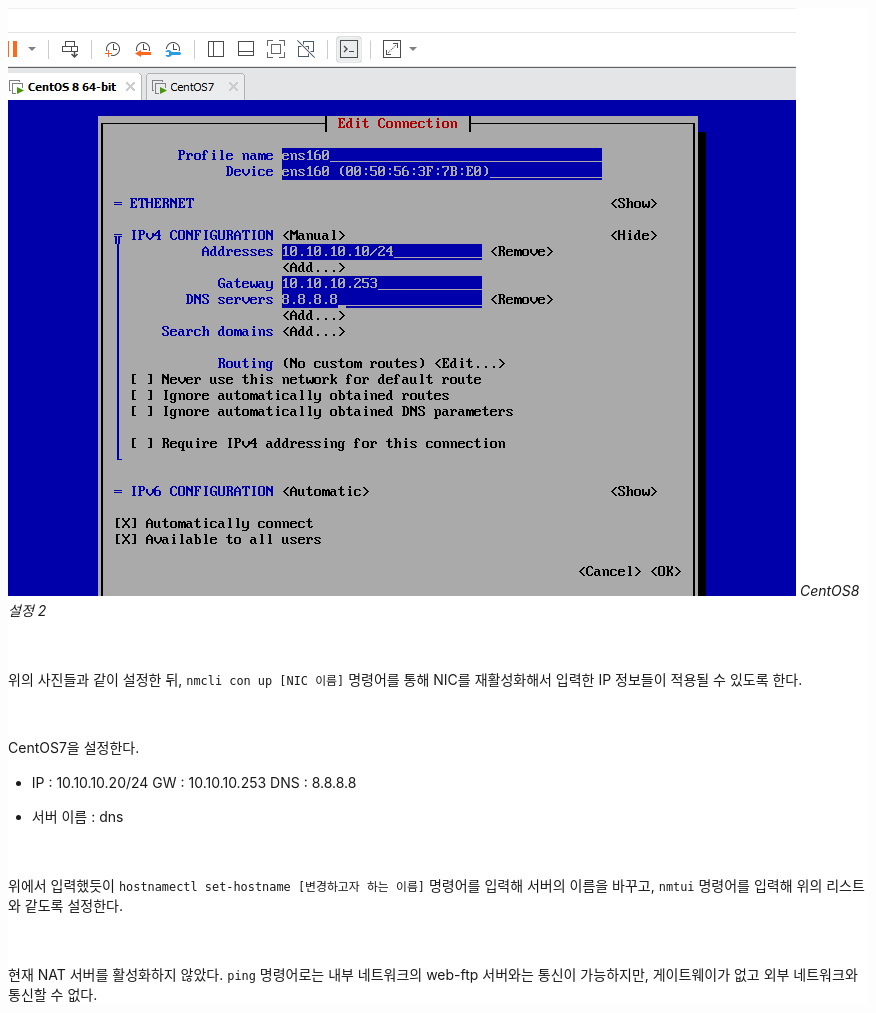 ![CentOS8 설정 2](/assets/img/2024-04-03/3.png)
_CentOS8 설정 2_

<br>

위의 사진들과 같이 설정한 뒤, `nmcli con up [NIC 이름]` 명령어를 통해 NIC를 재활성화해서 입력한 IP 정보들이 적용될 수 있도록 한다.

<br>

CentOS7을 설정한다.

- IP : 10.10.10.20/24  GW : 10.10.10.253  DNS : 8.8.8.8

- 서버 이름 : dns

<br>

위에서 입력했듯이 `hostnamectl set-hostname [변경하고자 하는 이름]` 명령어를 입력해 서버의 이름을 바꾸고, `nmtui` 명령어를 입력해 위의 리스트와 같도록 설정한다.

<br>

현재 NAT 서버를 활성화하지 않았다. `ping` 명령어로는 내부 네트워크의 web-ftp 서버와는 통신이 가능하지만, 게이트웨이가 없고 외부 네트워크와 통신할 수 없다.
